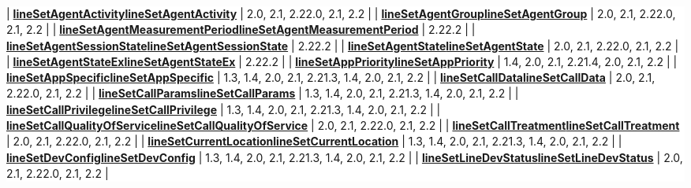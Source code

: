 | [<span data-ttu-id="229c0-263">**lineSetAgentActivity**</span><span class="sxs-lookup"><span data-stu-id="229c0-263">**lineSetAgentActivity**</span></span>](/windows/desktop/api/Tapi/nf-tapi-linesetagentactivity) | <span data-ttu-id="229c0-264">2.0, 2.1, 2.2</span><span class="sxs-lookup"><span data-stu-id="229c0-264">2.0, 2.1, 2.2</span></span> |
| [<span data-ttu-id="229c0-265">**lineSetAgentGroup**</span><span class="sxs-lookup"><span data-stu-id="229c0-265">**lineSetAgentGroup**</span></span>](/windows/desktop/api/Tapi/nf-tapi-linesetagentgroup) | <span data-ttu-id="229c0-266">2.0, 2.1, 2.2</span><span class="sxs-lookup"><span data-stu-id="229c0-266">2.0, 2.1, 2.2</span></span> |
| [<span data-ttu-id="229c0-267">**lineSetAgentMeasurementPeriod**</span><span class="sxs-lookup"><span data-stu-id="229c0-267">**lineSetAgentMeasurementPeriod**</span></span>](/windows/desktop/api/Tapi/nf-tapi-linesetagentmeasurementperiod) | <span data-ttu-id="229c0-268">2.2</span><span class="sxs-lookup"><span data-stu-id="229c0-268">2.2</span></span> |
| [<span data-ttu-id="229c0-269">**lineSetAgentSessionState**</span><span class="sxs-lookup"><span data-stu-id="229c0-269">**lineSetAgentSessionState**</span></span>](/windows/desktop/api/Tapi/nf-tapi-linesetagentsessionstate) | <span data-ttu-id="229c0-270">2.2</span><span class="sxs-lookup"><span data-stu-id="229c0-270">2.2</span></span> |
| [<span data-ttu-id="229c0-271">**lineSetAgentState**</span><span class="sxs-lookup"><span data-stu-id="229c0-271">**lineSetAgentState**</span></span>](/windows/desktop/api/Tapi/nf-tapi-linesetagentstate) | <span data-ttu-id="229c0-272">2.0, 2.1, 2.2</span><span class="sxs-lookup"><span data-stu-id="229c0-272">2.0, 2.1, 2.2</span></span> |
| [<span data-ttu-id="229c0-273">**lineSetAgentStateEx**</span><span class="sxs-lookup"><span data-stu-id="229c0-273">**lineSetAgentStateEx**</span></span>](/windows/desktop/api/Tapi/nf-tapi-linesetagentstateex) | <span data-ttu-id="229c0-274">2.2</span><span class="sxs-lookup"><span data-stu-id="229c0-274">2.2</span></span> |
| [<span data-ttu-id="229c0-275">**lineSetAppPriority**</span><span class="sxs-lookup"><span data-stu-id="229c0-275">**lineSetAppPriority**</span></span>](/windows/desktop/api/Tapi/nf-tapi-linesetapppriority) | <span data-ttu-id="229c0-276">1.4, 2.0, 2.1, 2.2</span><span class="sxs-lookup"><span data-stu-id="229c0-276">1.4, 2.0, 2.1, 2.2</span></span> |
| [<span data-ttu-id="229c0-277">**lineSetAppSpecific**</span><span class="sxs-lookup"><span data-stu-id="229c0-277">**lineSetAppSpecific**</span></span>](/windows/desktop/api/Tapi/nf-tapi-linesetappspecific) | <span data-ttu-id="229c0-278">1.3, 1.4, 2.0, 2.1, 2.2</span><span class="sxs-lookup"><span data-stu-id="229c0-278">1.3, 1.4, 2.0, 2.1, 2.2</span></span> |
| [<span data-ttu-id="229c0-279">**lineSetCallData**</span><span class="sxs-lookup"><span data-stu-id="229c0-279">**lineSetCallData**</span></span>](/windows/desktop/api/Tapi/nf-tapi-linesetcalldata) | <span data-ttu-id="229c0-280">2.0, 2.1, 2.2</span><span class="sxs-lookup"><span data-stu-id="229c0-280">2.0, 2.1, 2.2</span></span> |
| [<span data-ttu-id="229c0-281">**lineSetCallParams**</span><span class="sxs-lookup"><span data-stu-id="229c0-281">**lineSetCallParams**</span></span>](/windows/desktop/api/Tapi/nf-tapi-linesetcallparams) | <span data-ttu-id="229c0-282">1.3, 1.4, 2.0, 2.1, 2.2</span><span class="sxs-lookup"><span data-stu-id="229c0-282">1.3, 1.4, 2.0, 2.1, 2.2</span></span> |
| [<span data-ttu-id="229c0-283">**lineSetCallPrivilege**</span><span class="sxs-lookup"><span data-stu-id="229c0-283">**lineSetCallPrivilege**</span></span>](/windows/desktop/api/Tapi/nf-tapi-linesetcallprivilege) | <span data-ttu-id="229c0-284">1.3, 1.4, 2.0, 2.1, 2.2</span><span class="sxs-lookup"><span data-stu-id="229c0-284">1.3, 1.4, 2.0, 2.1, 2.2</span></span> |
| [<span data-ttu-id="229c0-285">**lineSetCallQualityOfService**</span><span class="sxs-lookup"><span data-stu-id="229c0-285">**lineSetCallQualityOfService**</span></span>](/windows/desktop/api/Tapi/nf-tapi-linesetcallqualityofservice) | <span data-ttu-id="229c0-286">2.0, 2.1, 2.2</span><span class="sxs-lookup"><span data-stu-id="229c0-286">2.0, 2.1, 2.2</span></span> |
| [<span data-ttu-id="229c0-287">**lineSetCallTreatment**</span><span class="sxs-lookup"><span data-stu-id="229c0-287">**lineSetCallTreatment**</span></span>](/windows/desktop/api/Tapi/nf-tapi-linesetcalltreatment) | <span data-ttu-id="229c0-288">2.0, 2.1, 2.2</span><span class="sxs-lookup"><span data-stu-id="229c0-288">2.0, 2.1, 2.2</span></span> |
| [<span data-ttu-id="229c0-289">**lineSetCurrentLocation**</span><span class="sxs-lookup"><span data-stu-id="229c0-289">**lineSetCurrentLocation**</span></span>](/windows/desktop/api/Tapi/nf-tapi-linesetcurrentlocation) | <span data-ttu-id="229c0-290">1.3, 1.4, 2.0, 2.1, 2.2</span><span class="sxs-lookup"><span data-stu-id="229c0-290">1.3, 1.4, 2.0, 2.1, 2.2</span></span> |
| [<span data-ttu-id="229c0-291">**lineSetDevConfig**</span><span class="sxs-lookup"><span data-stu-id="229c0-291">**lineSetDevConfig**</span></span>](/windows/desktop/api/Tapi/nf-tapi-linesetdevconfig) | <span data-ttu-id="229c0-292">1.3, 1.4, 2.0, 2.1, 2.2</span><span class="sxs-lookup"><span data-stu-id="229c0-292">1.3, 1.4, 2.0, 2.1, 2.2</span></span> |
| [<span data-ttu-id="229c0-293">**lineSetLineDevStatus**</span><span class="sxs-lookup"><span data-stu-id="229c0-293">**lineSetLineDevStatus**</span></span>](/windows/desktop/api/Tapi/nf-tapi-linesetlinedevstatus) | <span data-ttu-id="229c0-294">2.0, 2.1, 2.2</span><span class="sxs-lookup"><span data-stu-id="229c0-294">2.0, 2.1, 2.2</span></span> |